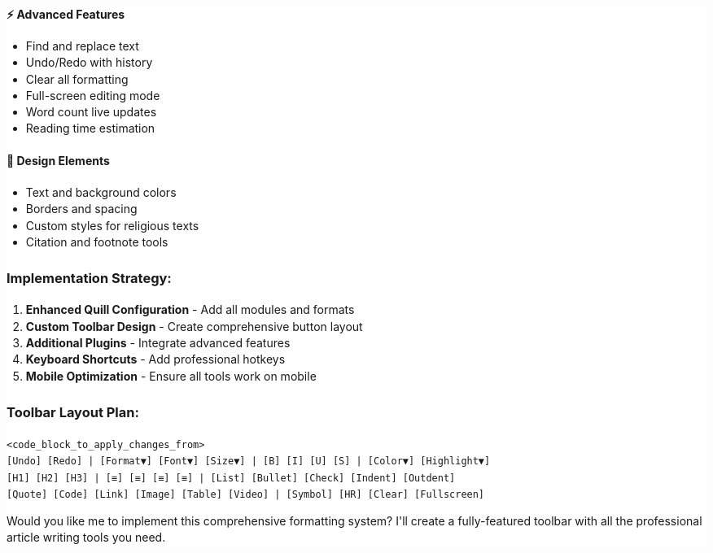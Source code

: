 #### **⚡ Advanced Features**
- Find and replace text
- Undo/Redo with history
- Clear all formatting
- Full-screen editing mode
- Word count live updates
- Reading time estimation

#### **🎨 Design Elements**
- Text and background colors
- Borders and spacing
- Custom styles for religious texts
- Citation and footnote tools

### **Implementation Strategy:**

1. **Enhanced Quill Configuration** - Add all modules and formats
2. **Custom Toolbar Design** - Create comprehensive button layout
3. **Additional Plugins** - Integrate advanced features
4. **Keyboard Shortcuts** - Add professional hotkeys
5. **Mobile Optimization** - Ensure all tools work on mobile

### **Toolbar Layout Plan:**
```
<code_block_to_apply_changes_from>
[Undo] [Redo] | [Format▼] [Font▼] [Size▼] | [B] [I] [U] [S] | [Color▼] [Highlight▼] 
[H1] [H2] [H3] | [≡] [≡] [≡] [≡] | [List] [Bullet] [Check] [Indent] [Outdent]
[Quote] [Code] [Link] [Image] [Table] [Video] | [Symbol] [HR] [Clear] [Fullscreen]
```

Would you like me to implement this comprehensive formatting system? I'll create a fully-featured toolbar with all the professional article writing tools you need.
